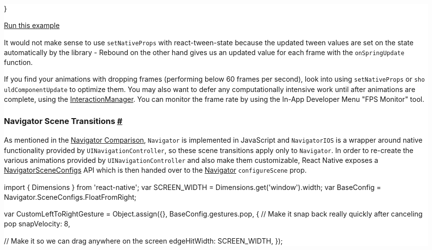 <span class="token punctuation">}</span></div><p><a href="https://rnplay.org/apps/fUqjAg" target="_blank">Run this example</a></p><p>It would not make sense to use <code>setNativeProps</code> with react-tween-state
because the updated tween values are set on the state automatically by
the library - Rebound on the other hand gives us an updated value for
each frame with the <code>onSpringUpdate</code> function.</p><p>If you find your animations with dropping frames (performing below 60
frames per second), look into using <code>setNativeProps</code> or
<code>shouldComponentUpdate</code> to optimize them. You may also want to defer any
computationally intensive work until after animations are complete,
using the
<a href="docs/interactionmanager.html" target="_blank">InteractionManager</a>. You
can monitor the frame rate by using the In-App Developer Menu "FPS
Monitor" tool.</p><h3><a class="anchor" name="navigator-scene-transitions"></a>Navigator Scene Transitions <a class="hash-link" href="docs/animations.html#navigator-scene-transitions">#</a></h3><p>As mentioned in the <a href="docs/navigator-comparison.html#content" target="_blank">Navigator
Comparison</a>,
<code>Navigator</code> is implemented in JavaScript and <code>NavigatorIOS</code> is a wrapper
around native functionality provided by <code>UINavigationController</code>, so
these scene transitions apply only to <code>Navigator</code>. In order to re-create
the various animations provided by <code>UINavigationController</code> and also
make them customizable, React Native exposes a
<a href="https://github.com/facebook/react-native/blob/master/Libraries/CustomComponents/Navigator/NavigatorSceneConfigs.js" target="_blank">NavigatorSceneConfigs</a> API which is then handed over to the <a href="https://github.com/facebook/react-native/blob/master/Libraries/CustomComponents/Navigator/Navigator.js" target="_blank">Navigator</a> <code>configureScene</code> prop.</p><div class="prism language-javascript">import <span class="token punctuation">{</span> Dimensions <span class="token punctuation">}</span> from <span class="token string">'react-native'</span><span class="token punctuation">;</span>
<span class="token keyword">var</span> SCREEN_WIDTH <span class="token operator">=</span> Dimensions<span class="token punctuation">.</span><span class="token keyword">get</span><span class="token punctuation">(</span><span class="token string">'window'</span><span class="token punctuation">)</span><span class="token punctuation">.</span>width<span class="token punctuation">;</span>
<span class="token keyword">var</span> BaseConfig <span class="token operator">=</span> Navigator<span class="token punctuation">.</span>SceneConfigs<span class="token punctuation">.</span>FloatFromRight<span class="token punctuation">;</span>

<span class="token keyword">var</span> CustomLeftToRightGesture <span class="token operator">=</span> Object<span class="token punctuation">.</span><span class="token function">assign<span class="token punctuation">(</span></span><span class="token punctuation">{</span><span class="token punctuation">}</span><span class="token punctuation">,</span> BaseConfig<span class="token punctuation">.</span>gestures<span class="token punctuation">.</span>pop<span class="token punctuation">,</span> <span class="token punctuation">{</span>
 <span class="token comment" spellcheck="true"> // Make it snap back really quickly after canceling pop
</span>  snapVelocity<span class="token punctuation">:</span> <span class="token number">8</span><span class="token punctuation">,</span>

 <span class="token comment" spellcheck="true"> // Make it so we can drag anywhere on the screen
</span>  edgeHitWidth<span class="token punctuation">:</span> SCREEN_WIDTH<span class="token punctuation">,</span>
<span class="token punctuation">}</span><span class="token punctuation">)</span><span class="token punctuation">;</span>

